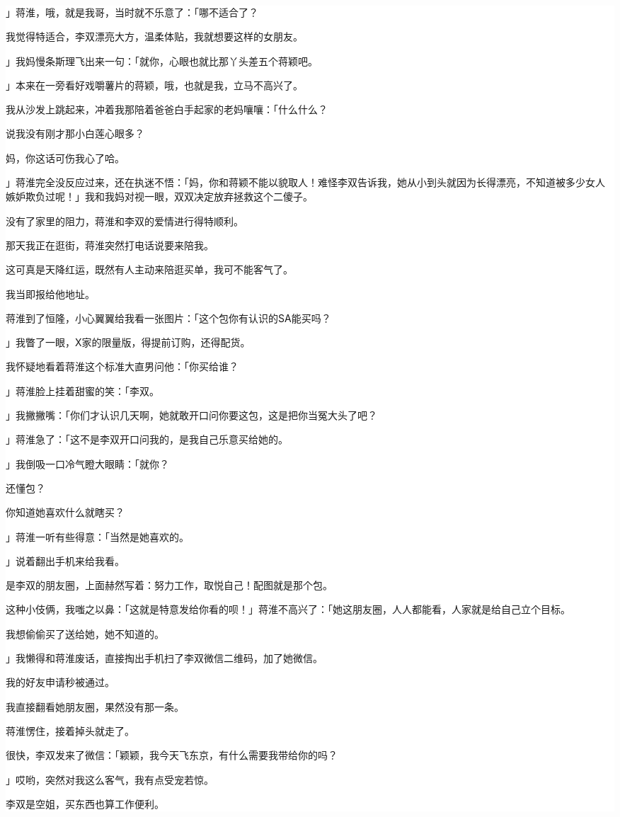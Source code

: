 」蒋淮，哦，就是我哥，当时就不乐意了：「哪不适合了？

我觉得特适合，李双漂亮大方，温柔体贴，我就想要这样的女朋友。

」我妈慢条斯理飞出来一句：「就你，心眼也就比那丫头差五个蒋颖吧。

」本来在一旁看好戏嚼薯片的蒋颖，哦，也就是我，立马不高兴了。

我从沙发上跳起来，冲着我那陪着爸爸白手起家的老妈嚷嚷：「什么什么？

说我没有刚才那小白莲心眼多？

妈，你这话可伤我心了哈。

」蒋淮完全没反应过来，还在执迷不悟：「妈，你和蒋颖不能以貌取人！难怪李双告诉我，她从小到头就因为长得漂亮，不知道被多少女人嫉妒欺负过呢！」我和我妈对视一眼，双双决定放弃拯救这个二傻子。

没有了家里的阻力，蒋淮和李双的爱情进行得特顺利。

那天我正在逛街，蒋淮突然打电话说要来陪我。

这可真是天降红运，既然有人主动来陪逛买单，我可不能客气了。

我当即报给他地址。

蒋淮到了恒隆，小心翼翼给我看一张图片：「这个包你有认识的SA能买吗？

」我瞥了一眼，X家的限量版，得提前订购，还得配货。

我怀疑地看着蒋淮这个标准大直男问他：「你买给谁？

」蒋淮脸上挂着甜蜜的笑：「李双。

」我撇撇嘴：「你们才认识几天啊，她就敢开口问你要这包，这是把你当冤大头了吧？

」蒋淮急了：「这不是李双开口问我的，是我自己乐意买给她的。

」我倒吸一口冷气瞪大眼睛：「就你？

还懂包？

你知道她喜欢什么就瞎买？

」蒋淮一听有些得意：「当然是她喜欢的。

」说着翻出手机来给我看。

是李双的朋友圈，上面赫然写着：努力工作，取悦自己！配图就是那个包。

这种小伎俩，我嗤之以鼻：「这就是特意发给你看的呗！」蒋淮不高兴了：「她这朋友圈，人人都能看，人家就是给自己立个目标。

我想偷偷买了送给她，她不知道的。

」我懒得和蒋淮废话，直接掏出手机扫了李双微信二维码，加了她微信。

我的好友申请秒被通过。

我直接翻看她朋友圈，果然没有那一条。

蒋淮愣住，接着掉头就走了。

很快，李双发来了微信：「颖颖，我今天飞东京，有什么需要我带给你的吗？

」哎哟，突然对我这么客气，我有点受宠若惊。

李双是空姐，买东西也算工作便利。
